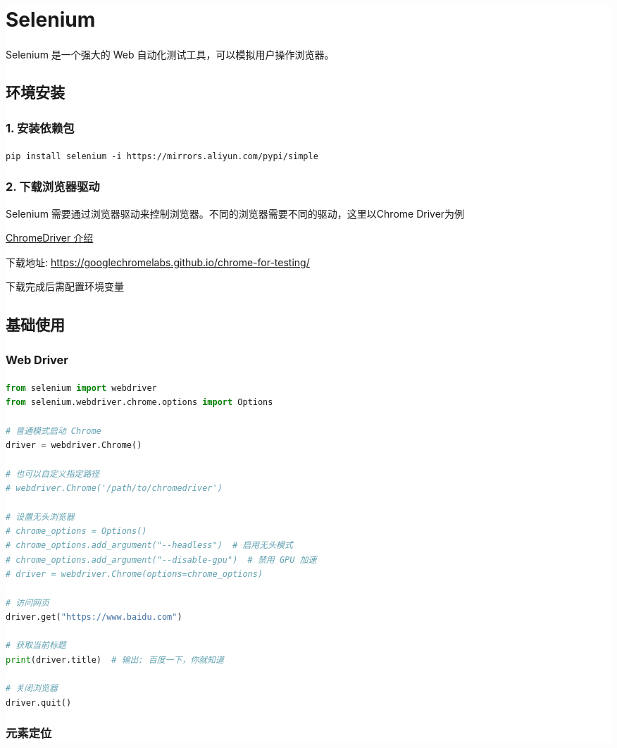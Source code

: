 # Selenium
Selenium 是一个强大的 Web 自动化测试工具，可以模拟用户操作浏览器。

## 环境安装

### 1. 安装依赖包

```shell
pip install selenium -i https://mirrors.aliyun.com/pypi/simple
```

### 2. 下载浏览器驱动

Selenium 需要通过浏览器驱动来控制浏览器。不同的浏览器需要不同的驱动，这里以Chrome Driver为例

[ChromeDriver 介绍](https://www.runoob.com/w3cnote/chromedriver-intro.html)

下载地址: https://googlechromelabs.github.io/chrome-for-testing/

下载完成后需配置环境变量

## 基础使用

### Web Driver
```python
from selenium import webdriver
from selenium.webdriver.chrome.options import Options

# 普通模式启动 Chrome
driver = webdriver.Chrome()

# 也可以自定义指定路径 
# webdriver.Chrome('/path/to/chromedriver')

# 设置无头浏览器
# chrome_options = Options()
# chrome_options.add_argument("--headless")  # 启用无头模式
# chrome_options.add_argument("--disable-gpu")  # 禁用 GPU 加速
# driver = webdriver.Chrome(options=chrome_options)

# 访问网页
driver.get("https://www.baidu.com")

# 获取当前标题
print(driver.title)  # 输出: 百度一下，你就知道

# 关闭浏览器
driver.quit()
```

### 元素定位
